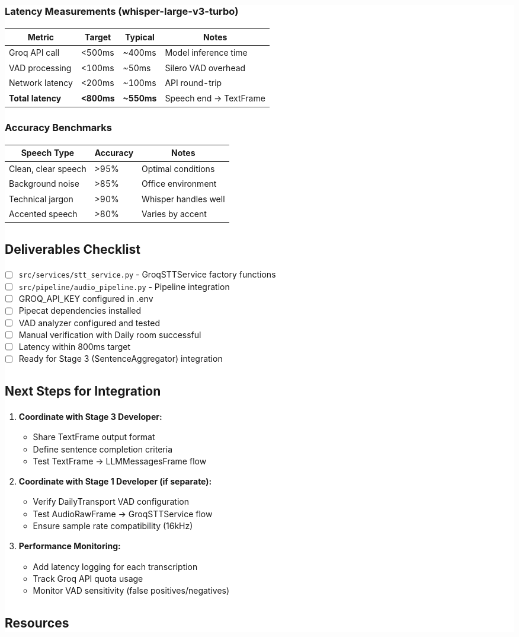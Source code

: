 ### Latency Measurements (whisper-large-v3-turbo)
| Metric | Target | Typical | Notes |
|--------|--------|---------|-------|
| Groq API call | <500ms | ~400ms | Model inference time |
| VAD processing | <100ms | ~50ms | Silero VAD overhead |
| Network latency | <200ms | ~100ms | API round-trip |
| **Total latency** | **<800ms** | **~550ms** | Speech end → TextFrame |

### Accuracy Benchmarks
| Speech Type | Accuracy | Notes |
|-------------|----------|-------|
| Clean, clear speech | >95% | Optimal conditions |
| Background noise | >85% | Office environment |
| Technical jargon | >90% | Whisper handles well |
| Accented speech | >80% | Varies by accent |

## Deliverables Checklist

- [ ] `src/services/stt_service.py` - GroqSTTService factory functions
- [ ] `src/pipeline/audio_pipeline.py` - Pipeline integration
- [ ] GROQ_API_KEY configured in .env
- [ ] Pipecat dependencies installed
- [ ] VAD analyzer configured and tested
- [ ] Manual verification with Daily room successful
- [ ] Latency within 800ms target
- [ ] Ready for Stage 3 (SentenceAggregator) integration

## Next Steps for Integration

1. **Coordinate with Stage 3 Developer:**
   - Share TextFrame output format
   - Define sentence completion criteria
   - Test TextFrame → LLMMessagesFrame flow

2. **Coordinate with Stage 1 Developer (if separate):**
   - Verify DailyTransport VAD configuration
   - Test AudioRawFrame → GroqSTTService flow
   - Ensure sample rate compatibility (16kHz)

3. **Performance Monitoring:**
   - Add latency logging for each transcription
   - Track Groq API quota usage
   - Monitor VAD sensitivity (false positives/negatives)

## Resources
